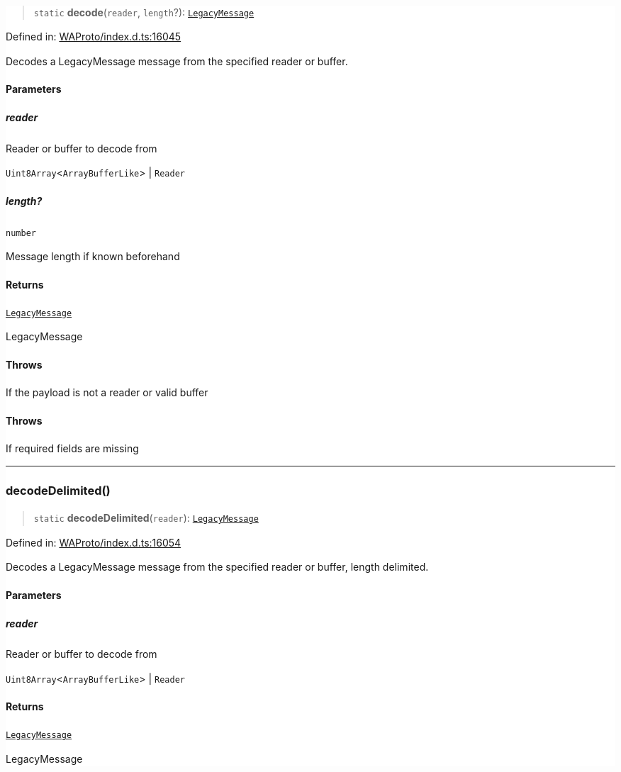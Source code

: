 > `static` **decode**(`reader`, `length`?): [`LegacyMessage`](LegacyMessage.md)

Defined in: [WAProto/index.d.ts:16045](https://github.com/Fokusdotid/Baileys/blob/4c54e9ae0a9f37422d51e97c3454891bf06f36e1/WAProto/index.d.ts#L16045)

Decodes a LegacyMessage message from the specified reader or buffer.

#### Parameters

##### reader

Reader or buffer to decode from

`Uint8Array`\<`ArrayBufferLike`\> | `Reader`

##### length?

`number`

Message length if known beforehand

#### Returns

[`LegacyMessage`](LegacyMessage.md)

LegacyMessage

#### Throws

If the payload is not a reader or valid buffer

#### Throws

If required fields are missing

***

### decodeDelimited()

> `static` **decodeDelimited**(`reader`): [`LegacyMessage`](LegacyMessage.md)

Defined in: [WAProto/index.d.ts:16054](https://github.com/Fokusdotid/Baileys/blob/4c54e9ae0a9f37422d51e97c3454891bf06f36e1/WAProto/index.d.ts#L16054)

Decodes a LegacyMessage message from the specified reader or buffer, length delimited.

#### Parameters

##### reader

Reader or buffer to decode from

`Uint8Array`\<`ArrayBufferLike`\> | `Reader`

#### Returns

[`LegacyMessage`](LegacyMessage.md)

LegacyMessage

